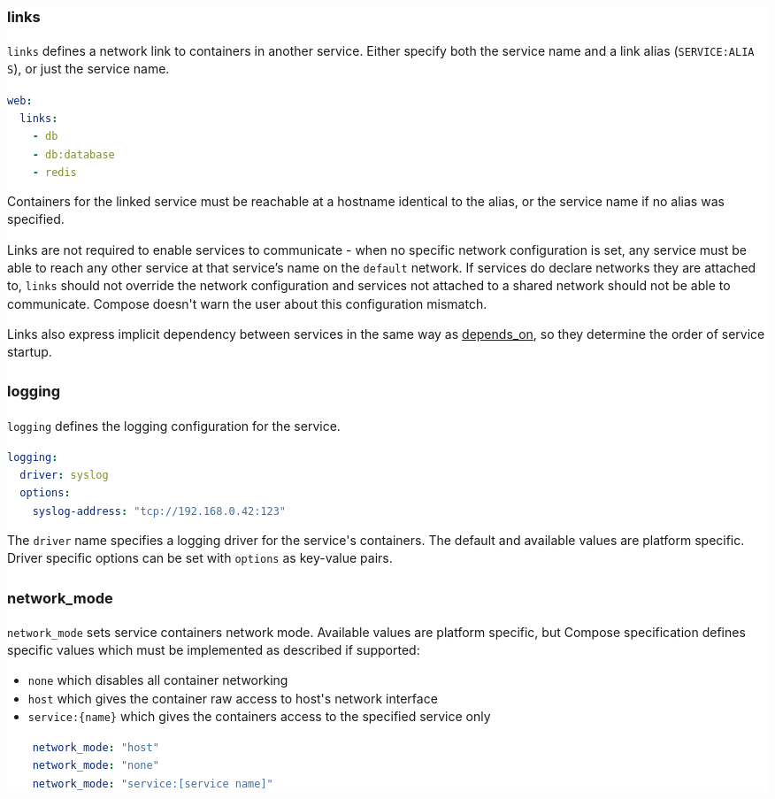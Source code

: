 ### links

`links` defines a network link to containers in another service. Either specify both the service name and
a link alias (`SERVICE:ALIAS`), or just the service name.

```yml
web:
  links:
    - db
    - db:database
    - redis
```

Containers for the linked service must be reachable at a hostname identical to the alias, or the service name
if no alias was specified.

Links are not required to enable services to communicate - when no specific network configuration is set,
any service must be able to reach any other service at that service’s name on the `default` network. If services
do declare networks they are attached to, `links` should not override the network configuration and services not
attached to a shared network should not be able to communicate. Compose doesn't warn the user
about this configuration mismatch.

Links also express implicit dependency between services in the same way as
[depends_on](#depends_on), so they determine the order of service startup.

### logging

`logging` defines the logging configuration for the service.

```yml
logging:
  driver: syslog
  options:
    syslog-address: "tcp://192.168.0.42:123"
```

The `driver` name specifies a logging driver for the service's containers. The default and available values
are platform specific. Driver specific options can be set with `options` as key-value pairs.

### network_mode

`network_mode` sets service containers network mode. Available values are platform specific, but Compose
specification defines specific values which must be implemented as described if supported:

- `none` which disables all container networking
- `host` which gives the container raw access to host's network interface
- `service:{name}` which gives the containers access to the specified service only

```yml
    network_mode: "host"
    network_mode: "none"
    network_mode: "service:[service name]"
```
